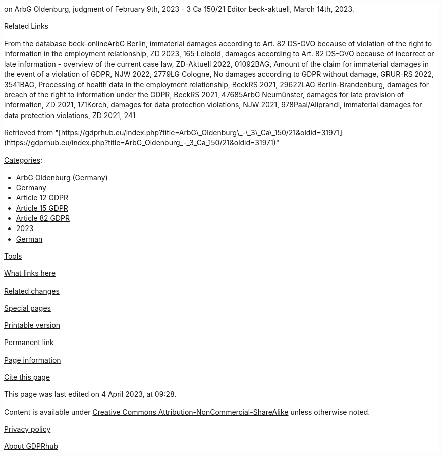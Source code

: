on ArbG Oldenburg, judgment of February 9th, 2023 - 3 Ca 150/21 Editor beck-aktuell, March 14th, 2023.

Related Links

From the database beck-onlineArbG Berlin, immaterial damages according to Art. 82 DS-GVO because of violation of the right to information in the employment relationship, ZD 2023, 165 Leibold, damages according to Art. 82 DS-GVO because of incorrect or late information - overview of the current case law, ZD-Aktuell 2022, 01092BAG, Amount of the claim for immaterial damages in the event of a violation of GDPR, NJW 2022, 2779LG Cologne, No damages according to GDPR without damage, GRUR-RS 2022, 3541BAG, Processing of health data in the employment relationship, BeckRS 2021, 29622LAG Berlin-Brandenburg, damages for breach of the right to information under the GDPR, BeckRS 2021, 47685ArbG Neumünster, damages for late provision of information, ZD 2021, 171Korch, damages for data protection violations, NJW 2021, 978Paal/Aliprandi, immaterial damages for data protection violations, ZD 2021, 241

Retrieved from "[https://gdprhub.eu/index.php?title=ArbG\_Oldenburg\_-\_3\_Ca\_150/21&oldid=31971](https://gdprhub.eu/index.php?title=ArbG_Oldenburg_-_3_Ca_150/21&oldid=31971)"

[Categories](/index.php?title=Special:Categories "Special:Categories"):

*   [ArbG Oldenburg (Germany)](/index.php?title=Category:ArbG_Oldenburg_\(Germany\) "Category:ArbG Oldenburg (Germany)")
*   [Germany](/index.php?title=Category:Germany "Category:Germany")
*   [Article 12 GDPR](/index.php?title=Category:Article_12_GDPR "Category:Article 12 GDPR")
*   [Article 15 GDPR](/index.php?title=Category:Article_15_GDPR "Category:Article 15 GDPR")
*   [Article 82 GDPR](/index.php?title=Category:Article_82_GDPR "Category:Article 82 GDPR")
*   [2023](/index.php?title=Category:2023 "Category:2023")
*   [German](/index.php?title=Category:German "Category:German")

[Tools](#)

[What links here](/index.php?title=Special:WhatLinksHere/ArbG_Oldenburg_-_3_Ca_150/21 "A list of all wiki pages that link here [j]")

[Related changes](/index.php?title=Special:RecentChangesLinked/ArbG_Oldenburg_-_3_Ca_150/21 "Recent changes in pages linked from this page [k]")

[Special pages](/index.php?title=Special:SpecialPages "A list of all special pages [q]")

[Printable version](javascript:print\(\); "Printable version of this page [p]")

[Permanent link](/index.php?title=ArbG_Oldenburg_-_3_Ca_150/21&oldid=31971 "Permanent link to this revision of this page")

[Page information](/index.php?title=ArbG_Oldenburg_-_3_Ca_150/21&action=info "More information about this page")

[Cite this page](/index.php?title=Special:CiteThisPage&page=ArbG_Oldenburg_-_3_Ca_150%2F21&id=31971&wpFormIdentifier=titleform "Information on how to cite this page")

This page was last edited on 4 April 2023, at 09:28.

Content is available under [Creative Commons Attribution-NonCommercial-ShareAlike](https://creativecommons.org/licenses/by-nc-sa/4.0/) unless otherwise noted.

[Privacy policy](/index.php?title=GDPRhub:Privacy_policy)

[About GDPRhub](/index.php?title=GDPRhub:About)
